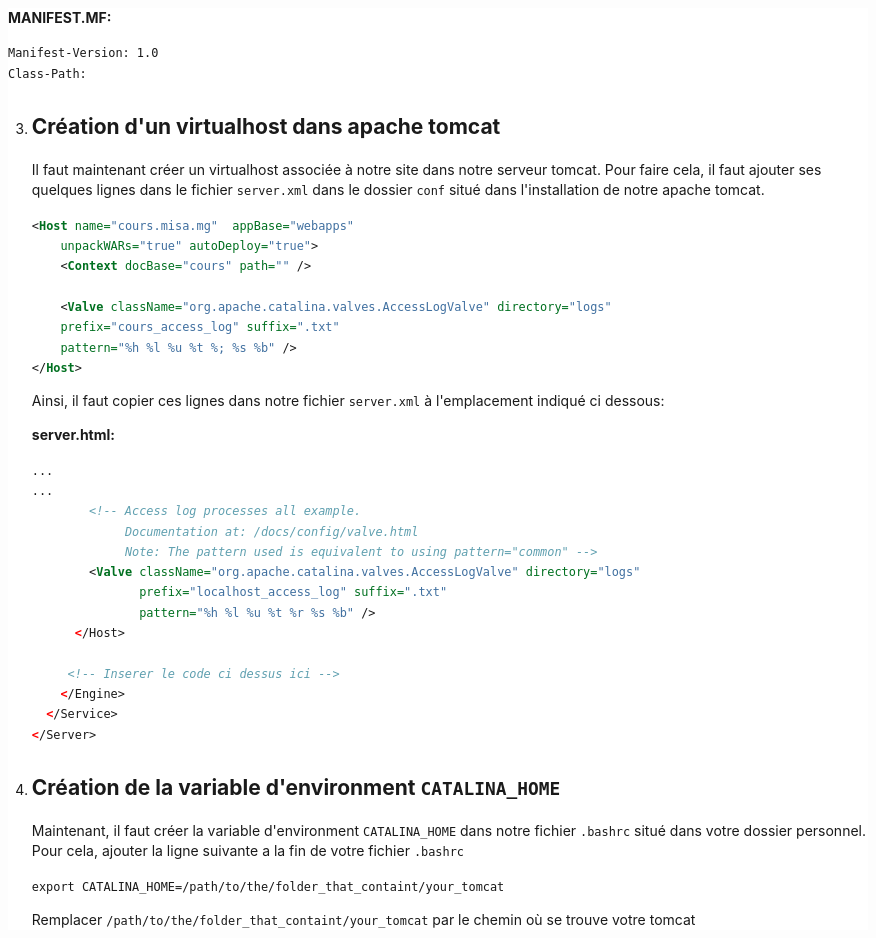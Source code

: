    __MANIFEST.MF:__

   ```
   Manifest-Version: 1.0
   Class-Path: 
   ```

3. ## Création d'un virtualhost dans apache tomcat

   Il faut maintenant créer un virtualhost associée à notre site dans notre serveur tomcat. Pour faire cela, il faut ajouter ses quelques lignes dans le fichier `server.xml` dans le dossier `conf` situé dans l'installation de notre apache tomcat.

   ```xml
   <Host name="cours.misa.mg"  appBase="webapps"
       unpackWARs="true" autoDeploy="true">
       <Context docBase="cours" path="" />
   
       <Valve className="org.apache.catalina.valves.AccessLogValve" directory="logs"
       prefix="cours_access_log" suffix=".txt"
       pattern="%h %l %u %t %; %s %b" />
   </Host>
   ```

   Ainsi, il faut copier ces lignes dans notre fichier `server.xml` à l'emplacement indiqué ci dessous:

   **server.html:**

   ```xml
   ...
   ...
           <!-- Access log processes all example.
                Documentation at: /docs/config/valve.html
                Note: The pattern used is equivalent to using pattern="common" -->
           <Valve className="org.apache.catalina.valves.AccessLogValve" directory="logs"
                  prefix="localhost_access_log" suffix=".txt"
                  pattern="%h %l %u %t %r %s %b" />
         </Host>
         
   		<!-- Inserer le code ci dessus ici -->
       </Engine>
     </Service>
   </Server>
   ```

   

4. ## Création de la variable d'environment `CATALINA_HOME`

   Maintenant, il faut créer la variable d'environment `CATALINA_HOME` dans notre fichier `.bashrc` situé dans votre dossier personnel. Pour cela, ajouter la ligne suivante a la fin de votre fichier `.bashrc`

   ```
   export CATALINA_HOME=/path/to/the/folder_that_containt/your_tomcat
   ```

   Remplacer `/path/to/the/folder_that_containt/your_tomcat` par le chemin où se trouve votre tomcat
